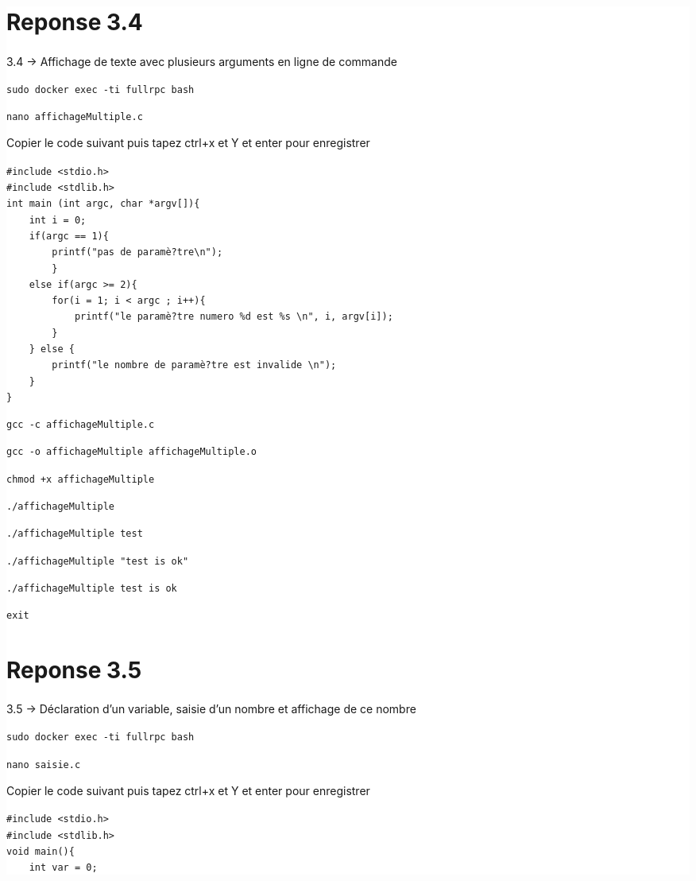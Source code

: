 
# Reponse 3.4
3.4 -> Affichage de texte avec plusieurs arguments en ligne de commande
```
sudo docker exec -ti fullrpc bash
```
```
nano affichageMultiple.c
```
Copier le code suivant puis tapez ctrl+x et Y et enter pour enregistrer
```
#include <stdio.h>
#include <stdlib.h>
int main (int argc, char *argv[]){
	int i = 0;
	if(argc == 1){
		printf("pas de paramè?tre\n");
        }
	else if(argc >= 2){
		for(i = 1; i < argc ; i++){
			printf("le paramè?tre numero %d est %s \n", i, argv[i]);
		}
	} else {
		printf("le nombre de paramè?tre est invalide \n");	
	}
}
```
```
gcc -c affichageMultiple.c
```
```
gcc -o affichageMultiple affichageMultiple.o
```
```
chmod +x affichageMultiple
```
```
./affichageMultiple
```
``` 
./affichageMultiple test
```
``` 
./affichageMultiple "test is ok"
```
``` 
./affichageMultiple test is ok
```
```
exit
```


# Reponse 3.5
3.5 -> Déclaration d’un variable, saisie d’un nombre et affichage de ce nombre
```
sudo docker exec -ti fullrpc bash
```
```
nano saisie.c
```
Copier le code suivant puis tapez ctrl+x et Y et enter pour enregistrer
```
#include <stdio.h>
#include <stdlib.h>
void main(){
	int var = 0;
```